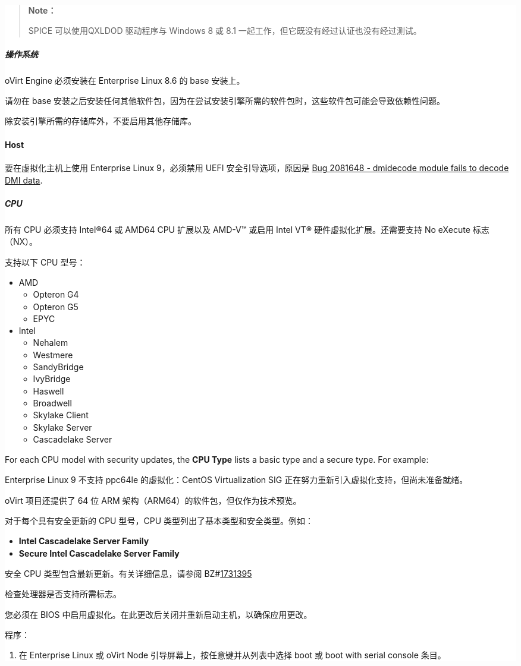 > **Note：**
>
> SPICE 可以使用QXLDOD 驱动程序与 Windows 8 或 8.1 一起工作，但它既没有经过认证也没有经过测试。

##### 操作系统

oVirt Engine 必须安装在 Enterprise Linux 8.6 的 base 安装上。

请勿在 base 安装之后安装任何其他软件包，因为在尝试安装引擎所需的软件包时，这些软件包可能会导致依赖性问题。

除安装引擎所需的存储库外，不要启用其他存储库。

#### Host

要在虚拟化主机上使用 Enterprise Linux 9，必须禁用 UEFI 安全引导选项，原因是 [Bug 2081648 - dmidecode module fails to decode DMI data](https://bugzilla.redhat.com/show_bug.cgi?id=2081648).

##### CPU

所有 CPU 必须支持 Intel®64 或 AMD64 CPU 扩展以及 AMD-V™ 或启用 Intel VT® 硬件虚拟化扩展。还需要支持 No eXecute 标志（NX）。

支持以下 CPU 型号：

- AMD
  - Opteron G4
  - Opteron G5
  - EPYC
- Intel
  - Nehalem
  - Westmere
  - SandyBridge
  - IvyBridge
  - Haswell
  - Broadwell
  - Skylake Client
  - Skylake Server
  - Cascadelake Server

For each CPU model with security updates, the **CPU Type** lists a basic type and a secure type. For example:

Enterprise Linux 9 不支持 ppc64le 的虚拟化：CentOS Virtualization SIG 正在努力重新引入虚拟化支持，但尚未准备就绪。

oVirt 项目还提供了 64 位 ARM 架构（ARM64）的软件包，但仅作为技术预览。

对于每个具有安全更新的 CPU 型号，CPU 类型列出了基本类型和安全类型。例如：

- **Intel Cascadelake Server Family**
- **Secure Intel Cascadelake Server Family**

安全 CPU 类型包含最新更新。有关详细信息，请参阅 BZ#[1731395](https://bugzilla.redhat.com/1731395)

检查处理器是否支持所需标志。

您必须在 BIOS 中启用虚拟化。在此更改后关闭并重新启动主机，以确保应用更改。

程序：

1. 在 Enterprise Linux 或 oVirt Node 引导屏幕上，按任意键并从列表中选择 boot 或 boot with serial console 条目。
